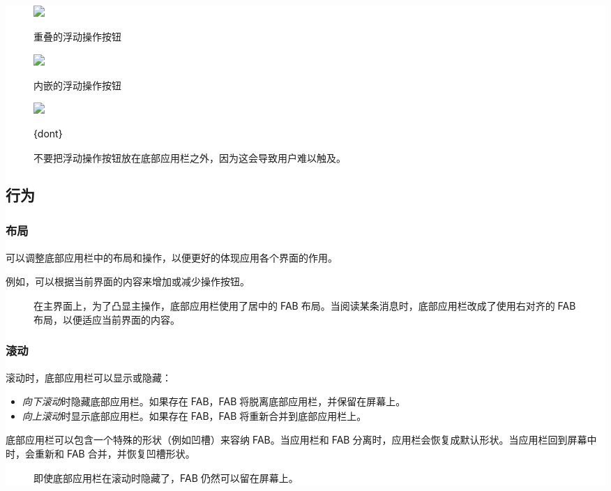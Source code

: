 <figure>

![]({assets_path}/components/app-bars-bottom/anatomy-fab-overlap.png)

<figcaption>

[en]: <> (Overlapping FAB)
重叠的浮动操作按钮

</figcaption></figure><figure>

![]({assets_path}/components/app-bars-bottom/anatomy-fab-cut.png)

<figcaption>

[en]: <> (Inset FAB)
内嵌的浮动操作按钮

</figcaption></figure><figure>

![]({assets_path}/components/app-bars-bottom/anatomy-fab-dont.png)

<figcaption>

{dont}

[en]: <> (Do not place a FAB outside of a bottom app bar, as it makes it harder to reach.)
不要把浮动操作按钮放在底部应用栏之外，因为这会导致用户难以触及。

</figcaption></figure>

[en]: <> (Behavior)
<h2 id="behavior">行为</h2>

[en]: <> (Layout)
### 布局

[en]: <> (To support the intent of different sections of an app, the layout and actions of a bottom app bar can be changed to suit each screen.)
可以调整底部应用栏中的布局和操作，以便更好的体现应用各个界面的作用。

[en]: <> (For example, screens can display more or fewer actions according to what suits the screen content best.)
例如，可以根据当前界面的内容来增加或减少操作按钮。

<figure><video controls loop muted preload="metadata" class="mdui-video-fluid"><source data-src="{assets_path}/components/app-bars-bottom/behavior-layout-primary.mp4" src="{assets_path}/components/app-bars-bottom/behavior-layout-primary.mp4" type="video/mp4">
</video><figcaption>

[en]: <> (To showcase a primary action, this bottom app bar uses the centered FAB layout on its home screen. When viewing a message, the bottom app bar layout changes to the “End FAB” layout to accommodate additional contextual actions.)
在主界面上，为了凸显主操作，底部应用栏使用了居中的 FAB 布局。当阅读某条消息时，底部应用栏改成了使用右对齐的 FAB 布局，以便适应当前界面的内容。

</figcaption></figure>

[en]: <> (Scrolling)
### 滚动

[en]: <> (Upon scroll, the bottom app bar can appear or disappear:)
滚动时，底部应用栏可以显示或隐藏：

[en]: <> (*Scrolling downward* hides the bottom app bar. If a FAB is present, it detaches from the bar and remains on screen.)
[en]: <> (*Scrolling upward* reveals the bottom app bar, and reattaches to a FAB if one is present.)
* *向下滚动*时隐藏底部应用栏。如果存在 FAB，FAB 将脱离底部应用栏，并保留在屏幕上。
* *向上滚动*时显示底部应用栏。如果存在 FAB，FAB 将重新合并到底部应用栏上。

[en]: <> (A bottom app bar can contain a shape, such as a notch, along its edge to accommodate the FAB. As the bar detaches from the FAB, the bar returns to its default shape. Upon returning to the screen and reattaching to the FAB, the bar regains its notched shape.)
底部应用栏可以包含一个特殊的形状（例如凹槽）来容纳 FAB。当应用栏和 FAB 分离时，应用栏会恢复成默认形状。当应用栏回到屏幕中时，会重新和 FAB 合并，并恢复凹槽形状。

<figure><video controls loop muted preload="metadata" class="mdui-video-fluid"><source data-src="{assets_path}/components/app-bars-bottom/behavior-scroll.mp4" src="{assets_path}/components/app-bars-bottom/behavior-scroll.mp4" type="video/mp4"></video><figcaption>

[en]: <> (A FAB can remain on screen, even as a bottom app bar hides when scrolled off-screen.)
即使底部应用栏在滚动时隐藏了，FAB 仍然可以留在屏幕上。


[en]: <> (App bars: bottom)
[en]: <> (A bottom app bar displays navigation and key actions at the bottom of mobile screens.)
[en]: <> (Usage)
[en]: <> (Anatomy)
[en]: <> (Specs)
[en]: <> (Usage)
[en]: <> (Bottom app bars provide access to a bottom navigation drawer and up to four actions, including the floating action button.)
[en]: <> (Principles)
[en]: <> (Actionable)
[en]: <> (Bottom app bars highlight important screen actions and raise awareness of the floating action button.)
[en]: <> (Flexible)
[en]: <> (A bottom app bar’s layout and actions change based on the needs of the screen.)
[en]: <> (Ergonomic)
[en]: <> (The bottom app bar is easy to reach from a handheld position on a mobile device.)
[en]: <> (When to use)
[en]: <> (Bottom app bars should be used for:)
[en]: <> (Mobile devices only)
[en]: <> (Access to a bottom navigation drawer)
[en]: <> (Screens with two to five actions)
[en]: <> (Bottom app bars shouldn’t be used for:)
[en]: <> (Apps with a bottom navigation bar)
[en]: <> (Screens with one or no actions)
[en]: <> (Use a bottom app bar to provide convenient access to actions.)
[en]: <> (Don’t use a bottom app bar on screens with one or no actions \(other than a FAB\).)
[en]: <> (Anatomy)
[en]: <> (Bottom app bars can contain actions that apply to the context of the current screen. They include a navigation menu control on the far left and a floating action button \(when one is present\). If included in a bottom app bar, an overflow menu control is placed at the end of other actions.)
[en]: <> (Container)
[en]: <> (Navigation drawer control)
[en]: <> (Floating action button \(FAB\))
[en]: <> (Action icon)
[en]: <> (Overflow menu control)
[en]: <> (Positioning)
[en]: <> (Bottom app bars have three different layouts based on the presence of a FAB and its position in the bar. These layouts dictate the number of actions that can be included in the bar.)
[en]: <> (Centered FAB)
[en]: <> (Use bottom app bars on home screens that feature a navigation menu control and a prominent action \(such as a FAB\). A minimum of one and a maximum of two additional actions can be placed on the opposite side of the bar.)
[en]: <> (End FAB)
[en]: <> (Use a FAB on secondary screens that require a floating action button and three to four additional actions.)
[en]: <> (No FAB)
[en]: <> (When no floating action button is needed, the bottom app bar can accommodate a navigation menu icon and up to four actions aligned on the opposing edge.)
[en]: <> (Landscape)
[en]: <> (In landscape orientation, actions remain aligned to screen edges for easy handheld access)
[en]: <> (Floating Action Button)
[en]: <> (When present, floating action buttons \(FABs\) are displayed on bottom app bars in one of two ways:)
[en]: <> (*Overlap*: The FAB is at a higher elevation than the bottom app bar, and has no effect on the bar’s shape.)
[en]: <> (*Inset*: The FAB is at the same elevation as the bottom app bar, and the bar shape transforms to let the FAB dock in a notch carved into the bottom app bar.)
[en]: <> (Use an inset to increase the visual prominence of a FAB or accentuate customized element shapes. Refer to the *Theming* section for more guidance on inset FAB’s in a bottom app bar.)
[en]: <> (Elevation)
[en]: <> (The bottom app bar has an elevation of 8dp. When paired with a FAB, the FAB’s resting and raised heights should be increased to remain visible above the bottom app bar.)
[en]: <> (Content \(0dp\))
[en]: <> (Snackbar \(6dp\))
[en]: <> (Bottom app bar \(8dp\))
[en]: <> (Floating action button \(12dp resting\))
[en]: <> (Bottom navigation drawer \(16dp\))
[en]: <> (Menus that are generated by the bottom app bar \(such as a bottom navigation drawer or overflow menu\) open as bottom sheets at a higher elevation than the bar.)
[en]: <> (This bottom navigation drawer opens from a bottom app bar. The drawer opens in front of the bottom app bar, and displays a top app bar to close the drawer when it reaches full height.)
[en]: <> (Elements that cover the bottom app bar)
[en]: <> (The bottom app bar can be covered by keyboards and other temporary surfaces. If your app requires frequent obstruction of the bar, another component should be used instead.)
[en]: <> (A keyboard can temporarily cover a bottom app bar.)
[en]: <> (Don’t attach a bottom app bar to the top of the keyboard.)
[en]: <> (Placement)
[en]: <> (Navigation)
[en]: <> (A bottom app bar can display a navigation menu icon to open a bottom navigation drawer, but the bar doesn’t contain any navigation actions itself \(such as Up navigation to a home screen or a close icon\). App navigation should be placed in another component such as a top app bar, or embedded on-screen.)
[en]: <> (Provide navigation outside of a bottom app bar that allows users to return to the previous app screen.)
[en]: <> (Don’t place navigation actions in a bottom app bar, as they can be covered by temporary surfaces.)
[en]: <> (Pairing with a top app bar)
[en]: <> (When used with a bottom app bar, top app bars can provide upwards navigation and additional actions. Throughout an app, actions should be organized and divided consistently across both bars.)
[en]: <> (The following items benefit from specific placement:)
[en]: <> (Place a single navigation menu control in a bottom app bar \(for reachability\))
[en]: <> (Place a single overflow menu control as the trailing action)
[en]: <> (Place actions, like Search, in a consistent location throughout the app)
[en]: <> (Place destructive actions, such as “Delete,” in the top app bar)
[en]: <> (Use a top app bar as a container for upwards navigation on secondary screens.)
[en]: <> (On a home screen, don’t place a navigation menu control in both a top and bottom app bar. Only one app bar should have this control.)
[en]: <> (Place an overflow menu as the last action between the app bars.)
[en]: <> (A bottom app bar can provide consistent access to actions, such as navigation and search, allowing the top app bar to hold contextual, screen-specific actions.)
[en]: <> (Snackbars)
[en]: <> (To avoid obstruction, snackbars and toasts should animate in place vertically above a bottom app bar. Refer to [Snackbars]\(https://www.mdui.org/design/components/snackbars.html\) for more guidance on its layout and positioning.)
[en]: <> (Inset a snackbar or toast above a bottom app bar and FAB.)
[en]: <> (Don’t place a snackbar in front of a bottom app bar or FAB.)
[en]: <> (Specs)
[en]: <> (Mobile portrait)
[en]: <> (Bottom app bars are a mobile-only component and are not applicable for tablet or desktop use.)
[en]: <> (Minimum 1, maximum of 2 actions aligned to opposite edge of navigation menu)
[en]: <> (FAB Center)
[en]: <> (FAB Center cut)
[en]: <> (FAB End)
[en]: <> (Minimum 2, maximum of 4 actions aligned to opposite edge of the FAB)
[en]: <> (No FAB)
[en]: <> (Minimum 2, maximum of 4 actions aligned on opposite edge of navigation menu)
[en]: <> (Mobile landscape)
[en]: <> (Bottom app bars are a mobile-only component and are not applicable for tablet or desktop use.)
[en]: <> (Minimum 1, maximum of 2 actions aligned to opposite edge of navigation menu)